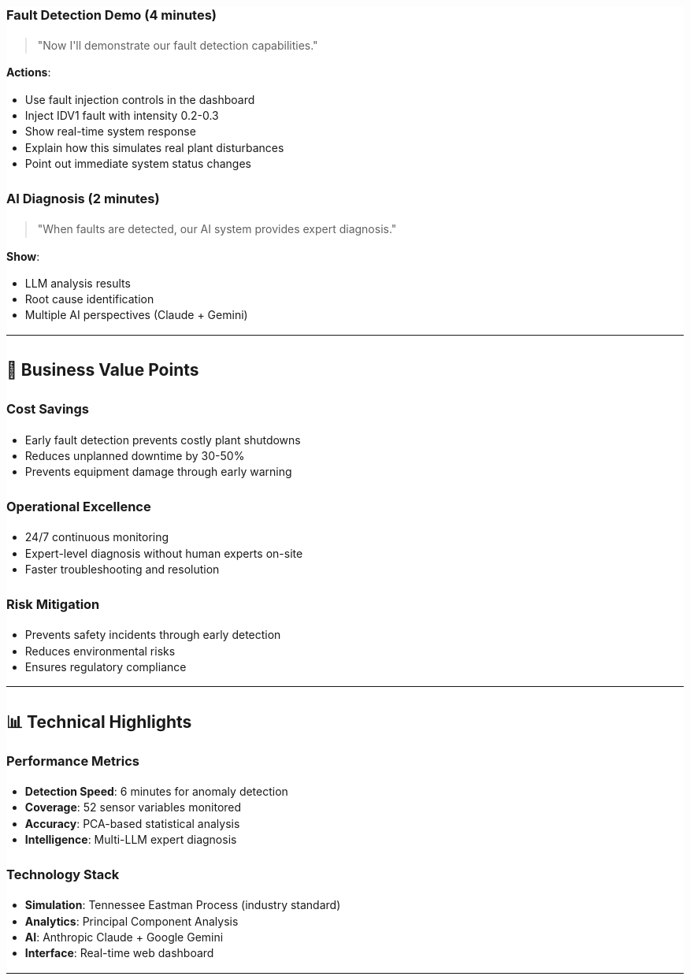 ### **Fault Detection Demo (4 minutes)**
> "Now I'll demonstrate our fault detection capabilities."

**Actions**:
- Use fault injection controls in the dashboard
- Inject IDV1 fault with intensity 0.2-0.3
- Show real-time system response
- Explain how this simulates real plant disturbances
- Point out immediate system status changes

### **AI Diagnosis (2 minutes)**
> "When faults are detected, our AI system provides expert diagnosis."

**Show**:
- LLM analysis results
- Root cause identification
- Multiple AI perspectives (Claude + Gemini)

---

## 💼 **Business Value Points**

### **Cost Savings**
- Early fault detection prevents costly plant shutdowns
- Reduces unplanned downtime by 30-50%
- Prevents equipment damage through early warning

### **Operational Excellence**
- 24/7 continuous monitoring
- Expert-level diagnosis without human experts on-site
- Faster troubleshooting and resolution

### **Risk Mitigation**
- Prevents safety incidents through early detection
- Reduces environmental risks
- Ensures regulatory compliance

---

## 📊 **Technical Highlights**

### **Performance Metrics**
- **Detection Speed**: 6 minutes for anomaly detection
- **Coverage**: 52 sensor variables monitored
- **Accuracy**: PCA-based statistical analysis
- **Intelligence**: Multi-LLM expert diagnosis

### **Technology Stack**
- **Simulation**: Tennessee Eastman Process (industry standard)
- **Analytics**: Principal Component Analysis
- **AI**: Anthropic Claude + Google Gemini
- **Interface**: Real-time web dashboard

---
